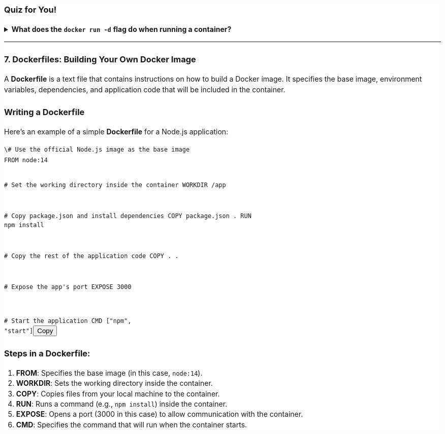 
### <strong>Quiz for You!</strong>

<details><summary><strong>What does the</strong> <strong><code class="inline-code">docker run -d</code></strong> <strong>flag do when running a container?</strong></summary></details>


---


### <strong>7. Dockerfiles: Building Your Own Docker Image</strong>


A <strong>Dockerfile</strong> is a text file that contains instructions on how to build a Docker image. It specifies the base image, environment variables, dependencies, and application code that will be included in the container.


### <strong>Writing a Dockerfile</strong>


Here’s an example of a simple <strong>Dockerfile</strong> for a Node.js application:


<div class="code-block-wrapper">
  <pre><code class="language-text">\# Use the official Node.js image as the base image
FROM node:14

\# Set the working directory inside the container
WORKDIR /app

\# Copy package.json and install dependencies
COPY package.json .
RUN npm install

\# Copy the rest of the application code
COPY . .

\# Expose the app's port
EXPOSE 3000

\# Start the application
CMD ["npm", "start"]</code><button class="copy-button">Copy</button></pre>
</div>


### <strong>Steps in a Dockerfile</strong>:

1. <strong>FROM</strong>: Specifies the base image (in this case, <code class="inline-code">node:14</code>).
2. <strong>WORKDIR</strong>: Sets the working directory inside the container.
3. <strong>COPY</strong>: Copies files from your local machine to the container.
4. <strong>RUN</strong>: Runs a command (e.g., <code class="inline-code">npm install</code>) inside the container.
5. <strong>EXPOSE</strong>: Opens a port (3000 in this case) to allow communication with the container.
6. <strong>CMD</strong>: Specifies the command that will run when the container starts.
